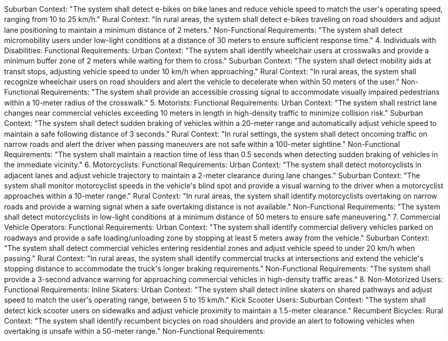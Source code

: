 Suburban Context: "The system shall detect e-bikes on bike lanes and reduce vehicle speed to match the user's operating speed, ranging from 10 to 25 km/h."
Rural Context: "In rural areas, the system shall detect e-bikes traveling on road shoulders and adjust lane positioning to maintain a minimum distance of 2 meters."
Non-Functional Requirements:
"The system shall detect micromobility users under low-light conditions at a distance of 30 meters to ensure sufficient response time."
4. Individuals with Disabilities:
Functional Requirements:
Urban Context: "The system shall identify wheelchair users at crosswalks and provide a minimum buffer zone of 2 meters while waiting for them to cross."
Suburban Context: "The system shall detect mobility aids at transit stops, adjusting vehicle speed to under 10 km/h when approaching."
Rural Context: "In rural areas, the system shall recognize wheelchair users on road shoulders and alert the vehicle to decelerate when within 50 meters of the user."
Non-Functional Requirements:
"The system shall provide an accessible crossing signal to accommodate visually impaired pedestrians within a 10-meter radius of the crosswalk."
5. Motorists:
Functional Requirements:
Urban Context: "The system shall restrict lane changes near commercial vehicles exceeding 10 meters in length in high-density traffic to minimize collision risk."
Suburban Context: "The system shall detect sudden braking of vehicles within a 20-meter range and automatically adjust vehicle speed to maintain a safe following distance of 3 seconds."
Rural Context: "In rural settings, the system shall detect oncoming traffic on narrow roads and alert the driver when passing maneuvers are not safe within a 100-meter sightline."
Non-Functional Requirements:
"The system shall maintain a reaction time of less than 0.5 seconds when detecting sudden braking of vehicles in the immediate vicinity."
6. Motorcyclists:
Functional Requirements:
Urban Context: "The system shall detect motorcyclists in adjacent lanes and adjust vehicle trajectory to maintain a 2-meter clearance during lane changes."
Suburban Context: "The system shall monitor motorcyclist speeds in the vehicle's blind spot and provide a visual warning to the driver when a motorcyclist approaches within a 10-meter range."
Rural Context: "In rural areas, the system shall identify motorcyclists overtaking on narrow roads and provide a warning signal when a safe overtaking distance is not available."
Non-Functional Requirements:
"The system shall detect motorcyclists in low-light conditions at a minimum distance of 50 meters to ensure safe maneuvering."
7. Commercial Vehicle Operators:
Functional Requirements:
Urban Context: "The system shall identify commercial delivery vehicles parked on roadways and provide a safe loading/unloading zone by stopping at least 5 meters away from the vehicle."
Suburban Context: "The system shall detect commercial vehicles entering residential zones and adjust vehicle speed to under 20 km/h when passing."
Rural Context: "In rural areas, the system shall identify commercial trucks at intersections and extend the vehicle's stopping distance to accommodate the truck's longer braking requirements."
Non-Functional Requirements:
"The system shall provide a 3-second advance warning for approaching commercial vehicles in high-density traffic areas."
8. Non-Motorized Users:
Functional Requirements:
Inline Skaters:
Urban Context: "The system shall detect inline skaters on shared pathways and adjust speed to match the user's operating range, between 5 to 15 km/h."
Kick Scooter Users:
Suburban Context: "The system shall detect kick scooter users on sidewalks and adjust vehicle proximity to maintain a 1.5-meter clearance."
Recumbent Bicycles:
Rural Context: "The system shall identify recumbent bicycles on road shoulders and provide an alert to following vehicles when overtaking is unsafe within a 50-meter range."
Non-Functional Requirements: